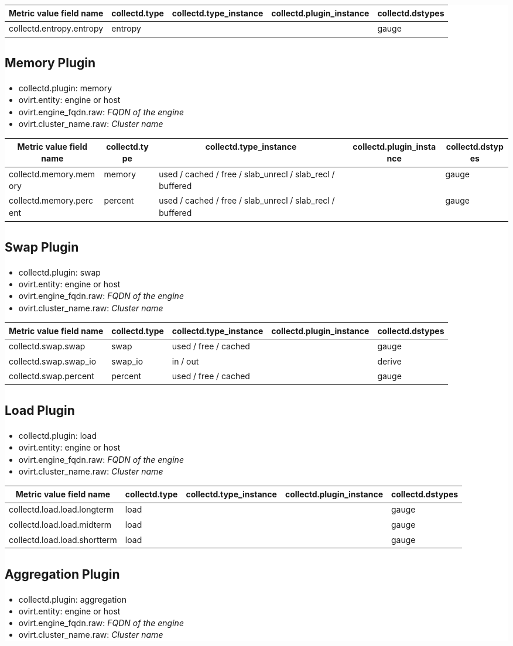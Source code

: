 | Metric value field name | collectd.type | collectd.type_instance | collectd.plugin_instance | collectd.dstypes |
|-------------------------|---------------|------------------------|--------------------------|------------------|
| collectd.entropy.entropy | entropy |   |   | gauge |

## Memory Plugin

 - collectd.plugin: memory
 - ovirt.entity: engine or host
 - ovirt.engine_fqdn.raw: _FQDN of the engine_
 - ovirt.cluster_name.raw: _Cluster name_

| Metric value field name | collectd.type | collectd.type_instance | collectd.plugin_instance | collectd.dstypes |
|-------------------------|---------------|------------------------|--------------------------|------------------|
| collectd.memory.memory | memory | used / cached / free / slab_unrecl / slab_recl / buffered  |   | gauge |
| collectd.memory.percent | percent | used / cached / free / slab_unrecl / slab_recl / buffered  |   | gauge |

## Swap Plugin

 - collectd.plugin: swap
 - ovirt.entity: engine or host
 - ovirt.engine_fqdn.raw: _FQDN of the engine_
 - ovirt.cluster_name.raw: _Cluster name_

| Metric value field name | collectd.type | collectd.type_instance | collectd.plugin_instance | collectd.dstypes |
|-------------------------|---------------|------------------------|--------------------------|------------------|
| collectd.swap.swap | swap | used / free /  cached |   | gauge |
| collectd.swap.swap_io | swap_io | in / out |   | derive |
| collectd.swap.percent | percent | used / free /  cached |   | gauge |

## Load Plugin

 - collectd.plugin: load
 - ovirt.entity: engine or host
 - ovirt.engine_fqdn.raw: _FQDN of the engine_
 - ovirt.cluster_name.raw: _Cluster name_

| Metric value field name | collectd.type | collectd.type_instance | collectd.plugin_instance | collectd.dstypes |
|-------------------------|---------------|------------------------|--------------------------|------------------|
| collectd.load.load.longterm | load |   |   | gauge |
| collectd.load.load.midterm | load |   |   | gauge |
| collectd.load.load.shortterm | load |   |   | gauge |

## Aggregation Plugin

 - collectd.plugin: aggregation
 - ovirt.entity: engine or host
 - ovirt.engine_fqdn.raw: _FQDN of the engine_
 - ovirt.cluster_name.raw: _Cluster name_
